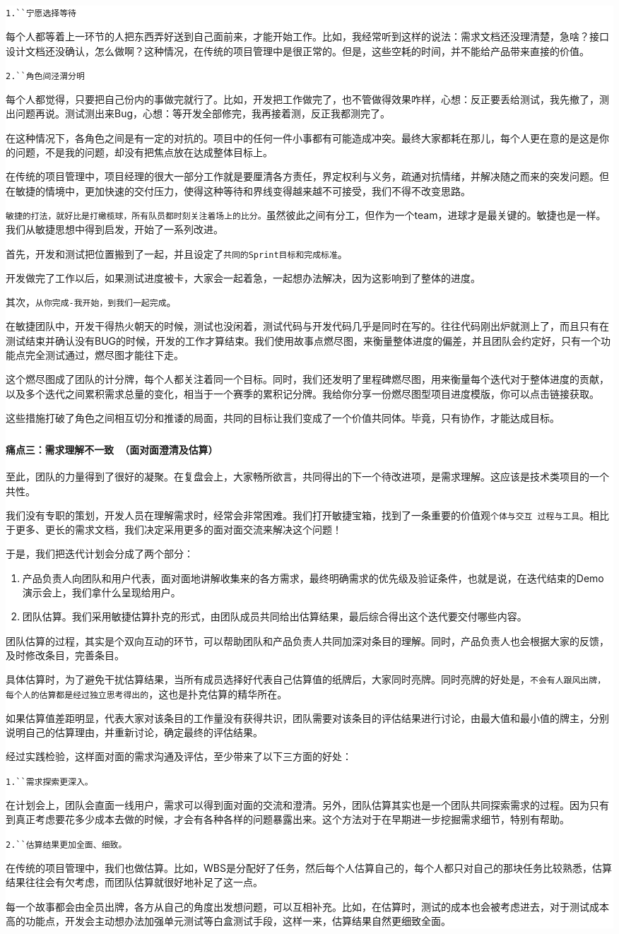 `1.``宁愿选择等待`

每个人都等着上一环节的人把东西弄好送到自己面前来，才能开始工作。比如，我经常听到这样的说法：需求文档还没理清楚，急啥？接口设计文档还没确认，怎么做啊？这种情况，在传统的项目管理中是很正常的。但是，这些空耗的时间，并不能给产品带来直接的价值。

`2.``角色间泾渭分明`

每个人都觉得，只要把自己份内的事做完就行了。比如，开发把工作做完了，也不管做得效果咋样，心想：反正要丢给测试，我先撤了，测出问题再说。测试测出来Bug，心想：等开发全部修完，我再接着测，反正我都测完了。

在这种情况下，各角色之间是有一定的对抗的。项目中的任何一件小事都有可能造成冲突。最终大家都耗在那儿，每个人更在意的是这是你的问题，不是我的问题，却没有把焦点放在达成整体目标上。

在传统的项目管理中，项目经理的很大一部分工作就是要厘清各方责任，界定权利与义务，疏通对抗情绪，并解决随之而来的突发问题。但在敏捷的情境中，更加快速的交付压力，使得这种等待和界线变得越来越不可接受，我们不得不改变思路。

`敏捷的打法，就好比是打橄榄球，所有队员都时刻关注着场上的比分。`虽然彼此之间有分工，但作为一个team，进球才是最关键的。敏捷也是一样。我们从敏捷思想中得到启发，开始了一系列改进。

首先，开发和测试把位置搬到了一起，并且设定了`共同的Sprint目标和完成标准`。

开发做完了工作以后，如果测试进度被卡，大家会一起着急，一起想办法解决，因为这影响到了整体的进度。

其次，`从你完成-我开始，到我们一起完成`。

在敏捷团队中，开发干得热火朝天的时候，测试也没闲着，测试代码与开发代码几乎是同时在写的。往往代码刚出炉就测上了，而且只有在测试结束并确认没有BUG的时候，开发的工作才算结束。我们使用故事点燃尽图，来衡量整体进度的偏差，并且团队会约定好，只有一个功能点完全测试通过，燃尽图才能往下走。

这个燃尽图成了团队的计分牌，每个人都关注着同一个目标。同时，我们还发明了里程碑燃尽图，用来衡量每个迭代对于整体进度的贡献，以及多个迭代之间累积需求总量的变化，相当于一个赛季的累积记分牌。我给你分享一份燃尽图型项目进度模版，你可以点击链接获取。

这些措施打破了角色之间相互切分和推诿的局面，共同的目标让我们变成了一个价值共同体。毕竟，只有协作，才能达成目标。

### `痛点三：需求理解不一致 （面对面澄清及估算）`

至此，团队的力量得到了很好的凝聚。在复盘会上，大家畅所欲言，共同得出的下一个待改进项，是需求理解。这应该是技术类项目的一个共性。

我们没有专职的策划，开发人员在理解需求时，经常会非常困难。我们打开敏捷宝箱，找到了一条重要的价值观`个体与交互 过程与工具`。相比于更多、更长的需求文档，我们决定采用更多的面对面交流来解决这个问题！

于是，我们把迭代计划会分成了两个部分：

1. 产品负责人向团队和用户代表，面对面地讲解收集来的各方需求，最终明确需求的优先级及验证条件，也就是说，在迭代结束的Demo演示会上，我们拿什么呈现给用户。

2. 团队估算。我们采用敏捷估算扑克的形式，由团队成员共同给出估算结果，最后综合得出这个迭代要交付哪些内容。

团队估算的过程，其实是个双向互动的环节，可以帮助团队和产品负责人共同加深对条目的理解。同时，产品负责人也会根据大家的反馈，及时修改条目，完善条目。

具体估算时，为了避免干扰估算结果，当所有成员选择好代表自己估算值的纸牌后，大家同时亮牌。同时亮牌的好处是，`不会有人跟风出牌，每个人的估算都是经过独立思考得出的`，这也是扑克估算的精华所在。

如果估算值差距明显，代表大家对该条目的工作量没有获得共识，团队需要对该条目的评估结果进行讨论，由最大值和最小值的牌主，分别说明自己的估算理由，并重新讨论，确定最终的评估结果。

经过实践检验，这样面对面的需求沟通及评估，至少带来了以下三方面的好处：

`1.``需求探索更深入。`

在计划会上，团队会直面一线用户，需求可以得到面对面的交流和澄清。另外，团队估算其实也是一个团队共同探索需求的过程。因为只有到真正考虑要花多少成本去做的时候，才会有各种各样的问题暴露出来。这个方法对于在早期进一步挖掘需求细节，特别有帮助。

`2.``估算结果更加全面、细致。`

在传统的项目管理中，我们也做估算。比如，WBS是分配好了任务，然后每个人估算自己的，每个人都只对自己的那块任务比较熟悉，估算结果往往会有欠考虑，而团队估算就很好地补足了这一点。

每一个故事都会由全员出牌，各方从自己的角度出发想问题，可以互相补充。比如，在估算时，测试的成本也会被考虑进去，对于测试成本高的功能点，开发会主动想办法加强单元测试等白盒测试手段，这样一来，估算结果自然更细致全面。
